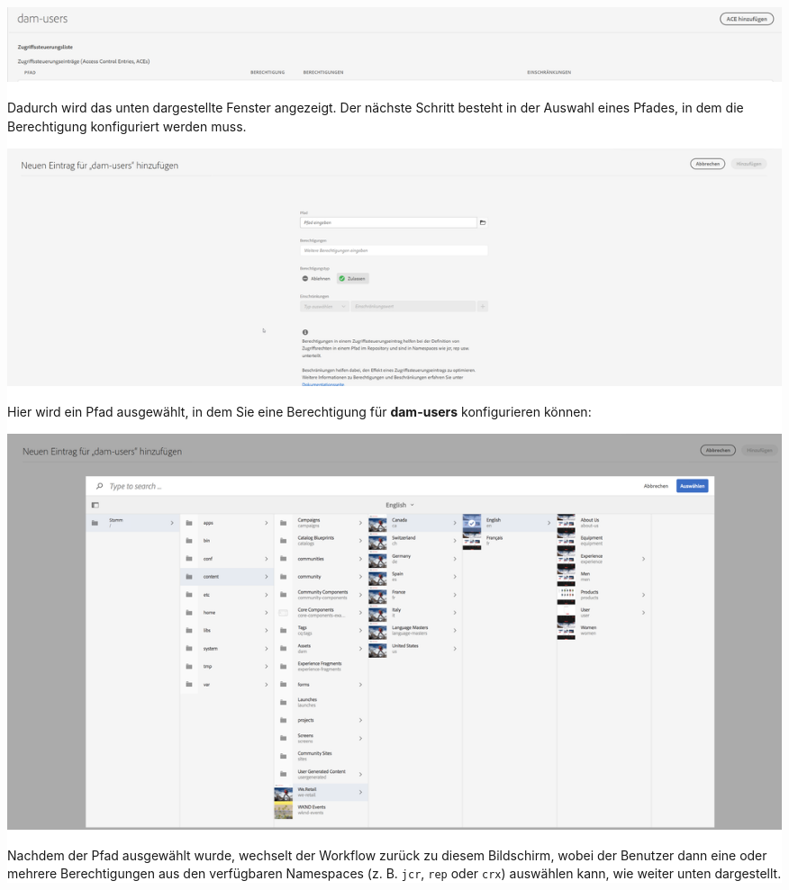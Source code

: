 ![Neue ACL für einen Prinzipal hinzufügen](assets/patru.png)

Dadurch wird das unten dargestellte Fenster angezeigt. Der nächste Schritt besteht in der Auswahl eines Pfades, in dem die Berechtigung konfiguriert werden muss.

![Berechtigungspfad konfigurieren](assets/cinci-1.png)

Hier wird ein Pfad ausgewählt, in dem Sie eine Berechtigung für **dam-users** konfigurieren können:

![Beispielkonfiguration für dam-users](assets/sase-1.png)

Nachdem der Pfad ausgewählt wurde, wechselt der Workflow zurück zu diesem Bildschirm, wobei der Benutzer dann eine oder mehrere Berechtigungen aus den verfügbaren Namespaces (z. B. `jcr`, `rep` oder `crx`) auswählen kann, wie weiter unten dargestellt.
